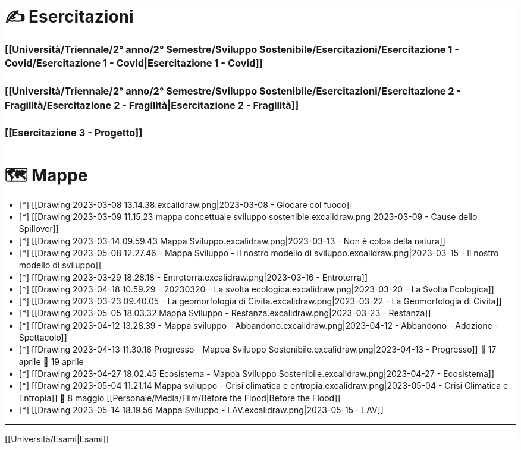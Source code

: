 
# ✍️ Esercitazioni

### [[Università/Triennale/2° anno/2° Semestre/Sviluppo Sostenibile/Esercitazioni/Esercitazione 1 - Covid/Esercitazione 1 - Covid\|Esercitazione 1 - Covid]]
### [[Università/Triennale/2° anno/2° Semestre/Sviluppo Sostenibile/Esercitazioni/Esercitazione 2 - Fragilità/Esercitazione 2 - Fragilità\|Esercitazione 2 - Fragilità]]
### [[Esercitazione 3 - Progetto]]

# 🗺 Mappe

- [*] [[Drawing 2023-03-08 13.14.38.excalidraw.png|2023-03-08 - Giocare col fuoco]]
- [*] [[Drawing 2023-03-09 11.15.23 mappa concettuale sviluppo sostenible.excalidraw.png|2023-03-09 - Cause dello Spillover]]
- [*] [[Drawing 2023-03-14 09.59.43 Mappa Sviluppo.excalidraw.png|2023-03-13 - Non è colpa della natura]]
- [*] [[Drawing 2023-05-08 12.27.46 - Mappa Sviluppo - Il nostro modello di sviluppo.excalidraw.png|2023-03-15 - Il nostro modello di sviluppo]]
- [*] [[Drawing 2023-03-29 18.28.18 - Entroterra.excalidraw.png|2023-03-16 - Entroterra]]
- [*] [[Drawing 2023-04-18 10.59.29 - 20230320 - La svolta ecologica.excalidraw.png|2023-03-20 - La Svolta Ecologica]]
- [*] [[Drawing 2023-03-23 09.40.05 - La geomorfologia di Civita.excalidraw.png|2023-03-22 - La Geomorfologia di Civita]]
- [*] [[Drawing 2023-05-05 18.03.32 Mappa Sviluppo - Restanza.excalidraw.png|2023-03-23 - Restanza]]
- [*] [[Drawing 2023-04-12 13.28.39 - Mappa sviluppo - Abbandono.excalidraw.png|2023-04-12 - Abbandono - Adozione - Spettacolo]]
- [*] [[Drawing 2023-04-13 11.30.16 Progresso - Mappa Sviluppo Sostenibile.excalidraw.png|2023-04-13 - Progresso]]
🔴 17 aprile
🔴 19 aprile
- [*] [[Drawing 2023-04-27 18.02.45 Ecosistema - Mappa Sviluppo Sostenibile.excalidraw.png|2023-04-27 - Ecosistema]]
- [*] [[Drawing 2023-05-04 11.21.14 Mappa sviluppo - Crisi climatica e entropia.excalidraw.png|2023-05-04 - Crisi Climatica e Entropia]]
🔴 8 maggio [[Personale/Media/Film/Before the Flood\|Before the Flood]]
 - [*] [[Drawing 2023-05-14 18.19.56 Mappa Sviluppo - LAV.excalidraw.png|2023-05-15 - LAV]]



___
[[Università/Esami\|Esami]]